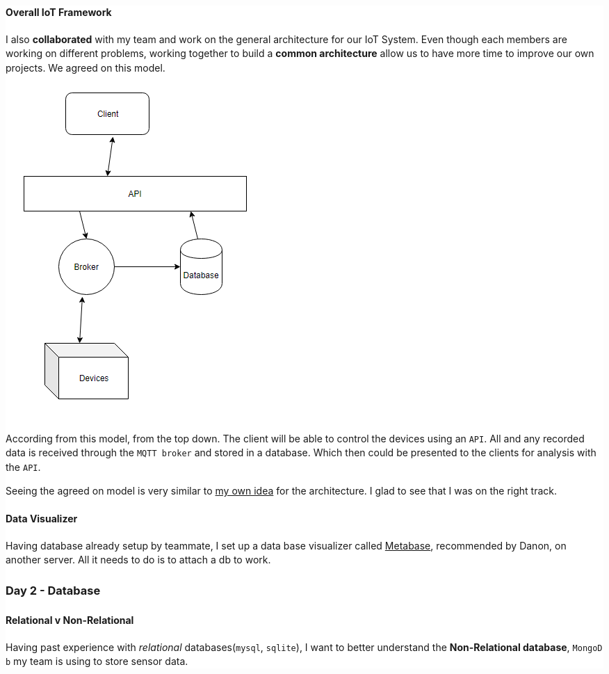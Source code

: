 #### Overall IoT Framework

I also **collaborated** with my team and work on the general architecture for our IoT System.
Even though each members are working on different problems, working together to build a **common architecture** allow us to have more time to improve our own projects.
We agreed on this model.

![Architecture Model](../assets/s2_d1_model.png)

According from this model, from the top down.
The client will be able to control the devices using an `API`.
All and any recorded data is received through the `MQTT broker` and stored in a database.
Which then could be presented to the clients for analysis with the `API`.

Seeing the agreed on model is very similar to [my own idea](../summer/#solution) for the architecture. I glad to see that I was on the right track.

#### Data Visualizer

Having database already setup by teammate, I set up a data base visualizer called [Metabase](https://www.metabase.com/), recommended by Danon, on another server.
All it needs to do is to attach a db to work.

### Day 2 - Database

#### Relational v Non-Relational

Having past experience with *relational* databases(`mysql`, `sqlite`), I want to better understand the **Non-Relational database**, `MongoDb` my team is using to store sensor data.
